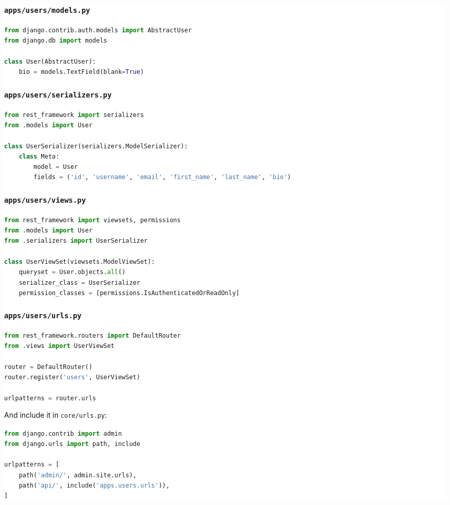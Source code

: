 ### `apps/users/models.py`

```python
from django.contrib.auth.models import AbstractUser
from django.db import models

class User(AbstractUser):
    bio = models.TextField(blank=True)
```

### `apps/users/serializers.py`

```python
from rest_framework import serializers
from .models import User

class UserSerializer(serializers.ModelSerializer):
    class Meta:
        model = User
        fields = ('id', 'username', 'email', 'first_name', 'last_name', 'bio')
```

### `apps/users/views.py`

```python
from rest_framework import viewsets, permissions
from .models import User
from .serializers import UserSerializer

class UserViewSet(viewsets.ModelViewSet):
    queryset = User.objects.all()
    serializer_class = UserSerializer
    permission_classes = [permissions.IsAuthenticatedOrReadOnly]
```

### `apps/users/urls.py`

```python
from rest_framework.routers import DefaultRouter
from .views import UserViewSet

router = DefaultRouter()
router.register('users', UserViewSet)

urlpatterns = router.urls
```

And include it in `core/urls.py`:

```python
from django.contrib import admin
from django.urls import path, include

urlpatterns = [
    path('admin/', admin.site.urls),
    path('api/', include('apps.users.urls')),
]
```
